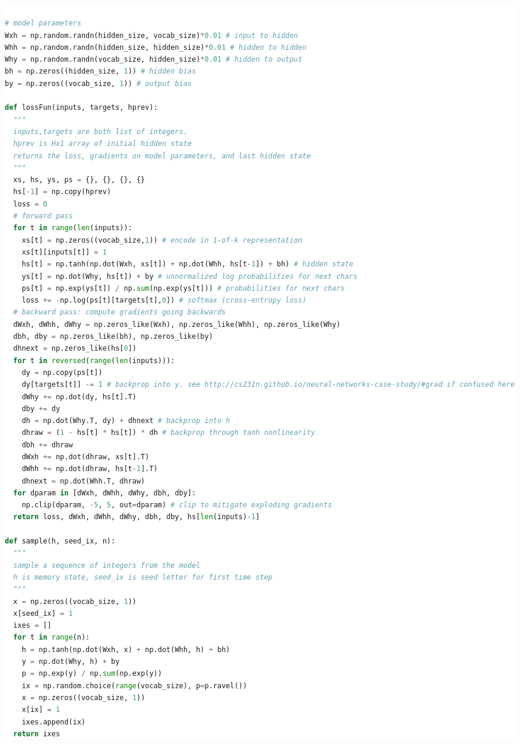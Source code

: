 ```python

# model parameters
Wxh = np.random.randn(hidden_size, vocab_size)*0.01 # input to hidden
Whh = np.random.randn(hidden_size, hidden_size)*0.01 # hidden to hidden
Why = np.random.randn(vocab_size, hidden_size)*0.01 # hidden to output
bh = np.zeros((hidden_size, 1)) # hidden bias
by = np.zeros((vocab_size, 1)) # output bias

def lossFun(inputs, targets, hprev):
  """
  inputs,targets are both list of integers.
  hprev is Hx1 array of initial hidden state
  returns the loss, gradients on model parameters, and last hidden state
  """
  xs, hs, ys, ps = {}, {}, {}, {}
  hs[-1] = np.copy(hprev)
  loss = 0
  # forward pass
  for t in range(len(inputs)):
    xs[t] = np.zeros((vocab_size,1)) # encode in 1-of-k representation
    xs[t][inputs[t]] = 1
    hs[t] = np.tanh(np.dot(Wxh, xs[t]) + np.dot(Whh, hs[t-1]) + bh) # hidden state
    ys[t] = np.dot(Why, hs[t]) + by # unnormalized log probabilities for next chars
    ps[t] = np.exp(ys[t]) / np.sum(np.exp(ys[t])) # probabilities for next chars
    loss += -np.log(ps[t][targets[t],0]) # softmax (cross-entropy loss)
  # backward pass: compute gradients going backwards
  dWxh, dWhh, dWhy = np.zeros_like(Wxh), np.zeros_like(Whh), np.zeros_like(Why)
  dbh, dby = np.zeros_like(bh), np.zeros_like(by)
  dhnext = np.zeros_like(hs[0])
  for t in reversed(range(len(inputs))):
    dy = np.copy(ps[t])
    dy[targets[t]] -= 1 # backprop into y. see http://cs231n.github.io/neural-networks-case-study/#grad if confused here
    dWhy += np.dot(dy, hs[t].T)
    dby += dy
    dh = np.dot(Why.T, dy) + dhnext # backprop into h
    dhraw = (1 - hs[t] * hs[t]) * dh # backprop through tanh nonlinearity
    dbh += dhraw
    dWxh += np.dot(dhraw, xs[t].T)
    dWhh += np.dot(dhraw, hs[t-1].T)
    dhnext = np.dot(Whh.T, dhraw)
  for dparam in [dWxh, dWhh, dWhy, dbh, dby]:
    np.clip(dparam, -5, 5, out=dparam) # clip to mitigate exploding gradients
  return loss, dWxh, dWhh, dWhy, dbh, dby, hs[len(inputs)-1]

def sample(h, seed_ix, n):
  """ 
  sample a sequence of integers from the model 
  h is memory state, seed_ix is seed letter for first time step
  """
  x = np.zeros((vocab_size, 1))
  x[seed_ix] = 1
  ixes = []
  for t in range(n):
    h = np.tanh(np.dot(Wxh, x) + np.dot(Whh, h) + bh)
    y = np.dot(Why, h) + by
    p = np.exp(y) / np.sum(np.exp(y))
    ix = np.random.choice(range(vocab_size), p=p.ravel())
    x = np.zeros((vocab_size, 1))
    x[ix] = 1
    ixes.append(ix)
  return ixes

```